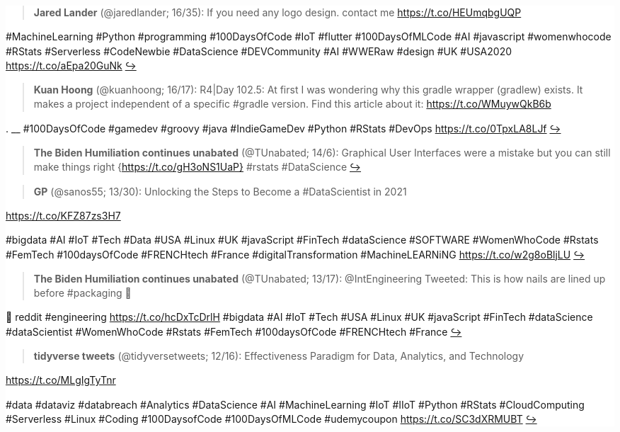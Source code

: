 


> **Jared Lander** (@jaredlander; 16/35): If you need any logo design.
contact me 
https://t.co/HEUmqbgUQP
>
#MachineLearning #Python #programming #100DaysOfCode #IoT #flutter #100DaysOfMLCode #AI #javascript #womenwhocode #RStats #Serverless #CodeNewbie #DataScience #DEVCommunity #AI #WWERaw #design #UK #USA2020 https://t.co/aEpa20GuNk  [&#8618;](https://twitter.com/dataandme/status/1330319347747786756)




> **Kuan Hoong** (@kuanhoong; 16/17): R4|Day 102.5: At first I was wondering why this gradle wrapper (gradlew) exists. It makes a project independent of a specific #gradle version. Find this article about it: https://t.co/WMuywQkB6b
>
.
\__
#100DaysOfCode #gamedev #groovy #java #IndieGameDev #Python #RStats #DevOps https://t.co/0TpxLA8LJf  [&#8618;](https://twitter.com/dataandme/status/1330310006084931587)




> **The Biden Humiliation continues unabated** (@TUnabated; 14/6): Graphical User Interfaces were a mistake but you can still make things right  {https://t.co/gH3oNS1UaP} #rstats #DataScience  [&#8618;](https://twitter.com/dataandme/status/1330287934973603843)




> **GP** (@sanos55; 13/30): Unlocking the Steps to 
Become a #DataScientist in 2021 
>
https://t.co/KFZ87zs3H7
>
#bigdata 
#AI #IoT #Tech #Data #USA #Linux #UK #javaScript #FinTech #dataScience #SOFTWARE  #WomenWhoCode #Rstats #FemTech #100daysOfCode #FRENCHtech #France #digitalTransformation #MachineLEARNiNG https://t.co/w2g8oBljLU  [&#8618;](https://twitter.com/dataandme/status/1330325434454536193)




> **The Biden Humiliation continues unabated** (@TUnabated; 13/17): @IntEngineering
Tweeted:
This is how nails are lined up before #packaging 🔨
>
🎥 reddit
#engineering https://t.co/hcDxTcDrlH
#bigdata 
#AI #IoT #Tech #USA #Linux #UK #javaScript #FinTech #dataScience #dataScientist #WomenWhoCode #Rstats #FemTech #100daysOfCode #FRENCHtech #France  [&#8618;](https://twitter.com/dataandme/status/1330354320898813952)




> **tidyverse tweets** (@tidyversetweets; 12/16): Effectiveness Paradigm for Data, Analytics, and Technology
>
https://t.co/MLgIgTyTnr
>
#data #dataviz #databreach #Analytics #DataScience #AI #MachineLearning #IoT #IIoT #Python #RStats #CloudComputing #Serverless #Linux #Coding #100DaysofCode #100DaysOfMLCode #udemycoupon https://t.co/SC3dXRMUBT  [&#8618;](https://twitter.com/dataandme/status/1330296640377335812)
